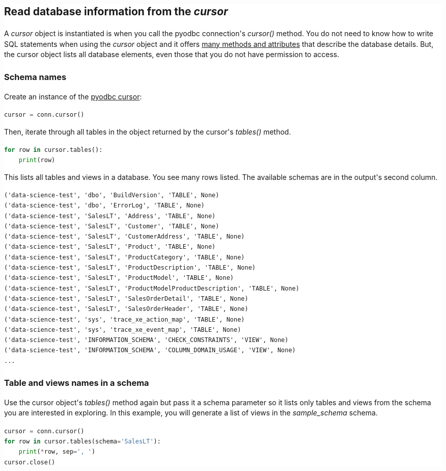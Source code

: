 
## Read database information from the *cursor*

A *cursor* object is instantiated is when you call the pyodbc connection's *cursor()* method. You do not need to know how to write SQL statements when using the *cursor* object and it offers [many methods and attributes](https://code.google.com/archive/p/pyodbc/wikis/Cursor.wiki) that describe the database details. But, the cursor object lists all database elements, even those that you do not have permission to access. 

### Schema names

Create an instance of the [pyodbc cursor](https://github.com/mkleehammer/pyodbc/wiki/Cursor):

```python
cursor = conn.cursor()
```

Then, iterate through all tables in the object returned by the cursor's *tables()* method.

```python
for row in cursor.tables():
    print(row)
```

This lists all tables and views in a database. You see many rows listed. The available schemas are in the output's second column.

```
('data-science-test', 'dbo', 'BuildVersion', 'TABLE', None)
('data-science-test', 'dbo', 'ErrorLog', 'TABLE', None)
('data-science-test', 'SalesLT', 'Address', 'TABLE', None)
('data-science-test', 'SalesLT', 'Customer', 'TABLE', None)
('data-science-test', 'SalesLT', 'CustomerAddress', 'TABLE', None)
('data-science-test', 'SalesLT', 'Product', 'TABLE', None)
('data-science-test', 'SalesLT', 'ProductCategory', 'TABLE', None)
('data-science-test', 'SalesLT', 'ProductDescription', 'TABLE', None)
('data-science-test', 'SalesLT', 'ProductModel', 'TABLE', None)
('data-science-test', 'SalesLT', 'ProductModelProductDescription', 'TABLE', None)
('data-science-test', 'SalesLT', 'SalesOrderDetail', 'TABLE', None)
('data-science-test', 'SalesLT', 'SalesOrderHeader', 'TABLE', None)
('data-science-test', 'sys', 'trace_xe_action_map', 'TABLE', None)
('data-science-test', 'sys', 'trace_xe_event_map', 'TABLE', None)
('data-science-test', 'INFORMATION_SCHEMA', 'CHECK_CONSTRAINTS', 'VIEW', None)
('data-science-test', 'INFORMATION_SCHEMA', 'COLUMN_DOMAIN_USAGE', 'VIEW', None)
...
```

### Table and views names in a schema

Use the cursor object's *tables()* method again but pass it a schema parameter so it lists only tables and views from the schema you are interested in exploring. In this example, you will generate a list of views in the *sample_schema* schema.

```python
cursor = conn.cursor()
for row in cursor.tables(schema='SalesLT'):
    print(*row, sep=', ')
cursor.close()
```
